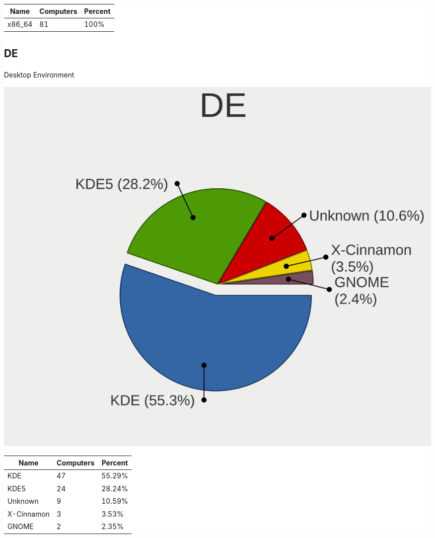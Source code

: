 
| Name   | Computers | Percent |
|--------|-----------|---------|
| x86_64 | 81        | 100%    |

DE
--

Desktop Environment

![DE](./All/images/pie_chart/os_de.svg)


| Name       | Computers | Percent |
|------------|-----------|---------|
| KDE        | 47        | 55.29%  |
| KDE5       | 24        | 28.24%  |
| Unknown    | 9         | 10.59%  |
| X-Cinnamon | 3         | 3.53%   |
| GNOME      | 2         | 2.35%   |
